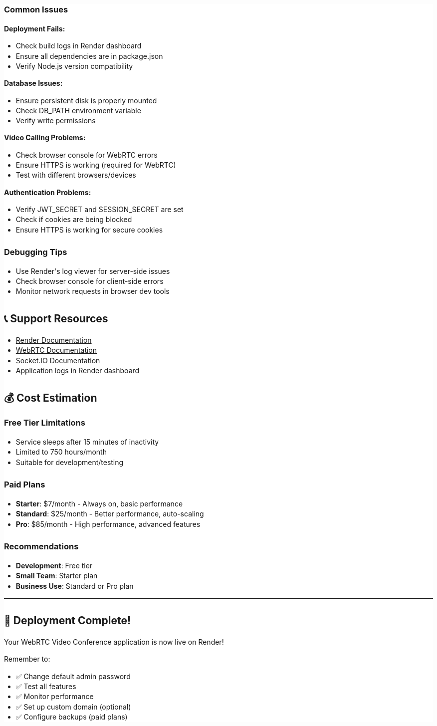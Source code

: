 ### Common Issues

**Deployment Fails:**
- Check build logs in Render dashboard
- Ensure all dependencies are in package.json
- Verify Node.js version compatibility

**Database Issues:**
- Ensure persistent disk is properly mounted
- Check DB_PATH environment variable
- Verify write permissions

**Video Calling Problems:**
- Check browser console for WebRTC errors
- Ensure HTTPS is working (required for WebRTC)
- Test with different browsers/devices

**Authentication Problems:**
- Verify JWT_SECRET and SESSION_SECRET are set
- Check if cookies are being blocked
- Ensure HTTPS is working for secure cookies

### Debugging Tips
- Use Render's log viewer for server-side issues
- Check browser console for client-side errors
- Monitor network requests in browser dev tools

## 📞 Support Resources

- [Render Documentation](https://render.com/docs)
- [WebRTC Documentation](https://webrtc.org/getting-started/)
- [Socket.IO Documentation](https://socket.io/docs/)
- Application logs in Render dashboard

## 💰 Cost Estimation

### Free Tier Limitations
- Service sleeps after 15 minutes of inactivity
- Limited to 750 hours/month
- Suitable for development/testing

### Paid Plans
- **Starter**: $7/month - Always on, basic performance
- **Standard**: $25/month - Better performance, auto-scaling
- **Pro**: $85/month - High performance, advanced features

### Recommendations
- **Development**: Free tier
- **Small Team**: Starter plan
- **Business Use**: Standard or Pro plan

---

## 🎉 Deployment Complete!

Your WebRTC Video Conference application is now live on Render! 

Remember to:
- ✅ Change default admin password
- ✅ Test all features
- ✅ Monitor performance
- ✅ Set up custom domain (optional)
- ✅ Configure backups (paid plans)